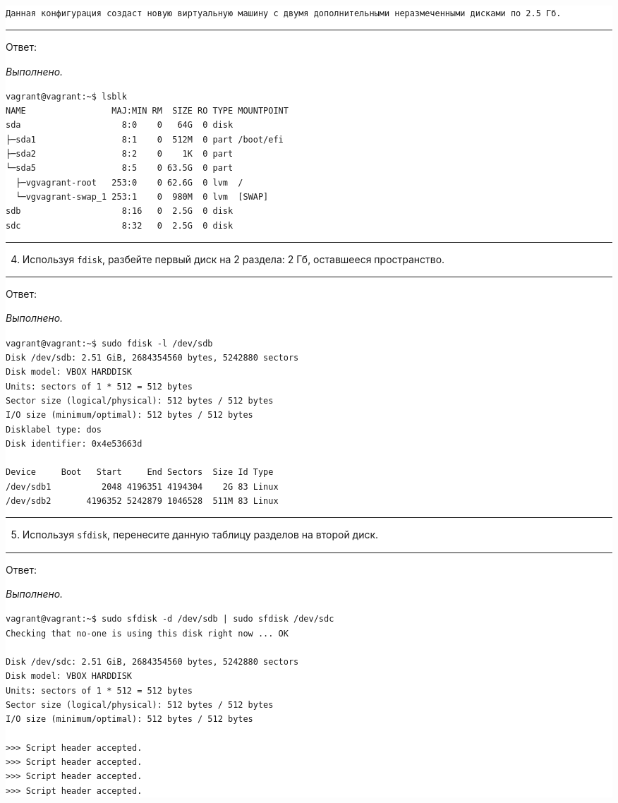     Данная конфигурация создаст новую виртуальную машину с двумя дополнительными неразмеченными дисками по 2.5 Гб.

---

Ответ:

*Выполнено.*

```
vagrant@vagrant:~$ lsblk
NAME                 MAJ:MIN RM  SIZE RO TYPE MOUNTPOINT
sda                    8:0    0   64G  0 disk 
├─sda1                 8:1    0  512M  0 part /boot/efi
├─sda2                 8:2    0    1K  0 part 
└─sda5                 8:5    0 63.5G  0 part 
  ├─vgvagrant-root   253:0    0 62.6G  0 lvm  /
  └─vgvagrant-swap_1 253:1    0  980M  0 lvm  [SWAP]
sdb                    8:16   0  2.5G  0 disk 
sdc                    8:32   0  2.5G  0 disk 
```

---

4. Используя `fdisk`, разбейте первый диск на 2 раздела: 2 Гб, оставшееся пространство.

---

Ответ:

*Выполнено.*

```
vagrant@vagrant:~$ sudo fdisk -l /dev/sdb
Disk /dev/sdb: 2.51 GiB, 2684354560 bytes, 5242880 sectors
Disk model: VBOX HARDDISK   
Units: sectors of 1 * 512 = 512 bytes
Sector size (logical/physical): 512 bytes / 512 bytes
I/O size (minimum/optimal): 512 bytes / 512 bytes
Disklabel type: dos
Disk identifier: 0x4e53663d

Device     Boot   Start     End Sectors  Size Id Type
/dev/sdb1          2048 4196351 4194304    2G 83 Linux
/dev/sdb2       4196352 5242879 1046528  511M 83 Linux
```

---

5. Используя `sfdisk`, перенесите данную таблицу разделов на второй диск.

---

Ответ:

*Выполнено.*

```
vagrant@vagrant:~$ sudo sfdisk -d /dev/sdb | sudo sfdisk /dev/sdc
Checking that no-one is using this disk right now ... OK

Disk /dev/sdc: 2.51 GiB, 2684354560 bytes, 5242880 sectors
Disk model: VBOX HARDDISK   
Units: sectors of 1 * 512 = 512 bytes
Sector size (logical/physical): 512 bytes / 512 bytes
I/O size (minimum/optimal): 512 bytes / 512 bytes

>>> Script header accepted.
>>> Script header accepted.
>>> Script header accepted.
>>> Script header accepted.
```